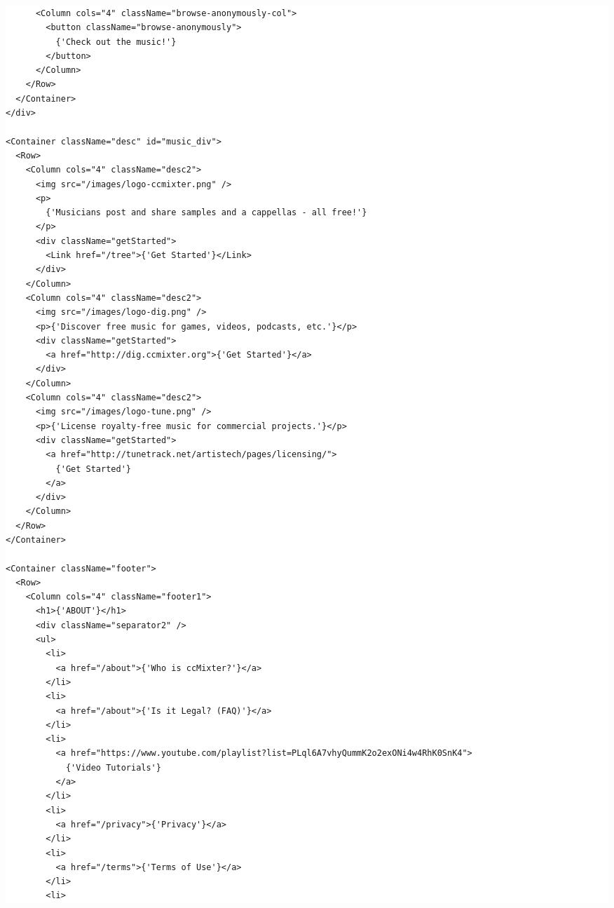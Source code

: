           <Column cols="4" className="browse-anonymously-col">
            <button className="browse-anonymously">
              {'Check out the music!'}
            </button>
          </Column>
        </Row>
      </Container>
    </div>

    <Container className="desc" id="music_div">
      <Row>
        <Column cols="4" className="desc2">
          <img src="/images/logo-ccmixter.png" />
          <p>
            {'Musicians post and share samples and a cappellas - all free!'}
          </p>
          <div className="getStarted">
            <Link href="/tree">{'Get Started'}</Link>
          </div>
        </Column>
        <Column cols="4" className="desc2">
          <img src="/images/logo-dig.png" />
          <p>{'Discover free music for games, videos, podcasts, etc.'}</p>
          <div className="getStarted">
            <a href="http://dig.ccmixter.org">{'Get Started'}</a>
          </div>
        </Column>
        <Column cols="4" className="desc2">
          <img src="/images/logo-tune.png" />
          <p>{'License royalty-free music for commercial projects.'}</p>
          <div className="getStarted">
            <a href="http://tunetrack.net/artistech/pages/licensing/">
              {'Get Started'}
            </a>
          </div>
        </Column>
      </Row>
    </Container>

    <Container className="footer">
      <Row>
        <Column cols="4" className="footer1">
          <h1>{'ABOUT'}</h1>
          <div className="separator2" />
          <ul>
            <li>
              <a href="/about">{'Who is ccMixter?'}</a>
            </li>
            <li>
              <a href="/about">{'Is it Legal? (FAQ)'}</a>
            </li>
            <li>
              <a href="https://www.youtube.com/playlist?list=PLql6A7vhyQummK2o2exONi4w4RhK0SnK4">
                {'Video Tutorials'}
              </a>
            </li>
            <li>
              <a href="/privacy">{'Privacy'}</a>
            </li>
            <li>
              <a href="/terms">{'Terms of Use'}</a>
            </li>
            <li>